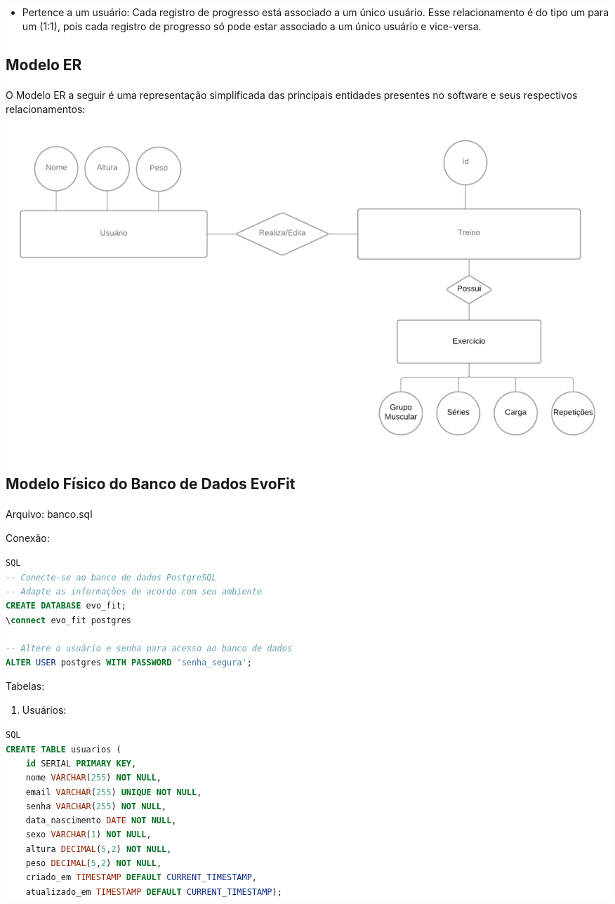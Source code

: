 - Pertence a um usuário: Cada registro de progresso está associado a um único usuário. Esse relacionamento é do tipo um para um (1:1), pois cada registro de progresso só pode estar associado a um único usuário e vice-versa.

## Modelo ER

O Modelo ER a seguir é uma representação simplificada das principais entidades presentes no software e seus respectivos relacionamentos:

<img src="https://github.com/ICEI-PUC-Minas-PMV-ADS/pmv-ads-2024-1-e3-proj-mov-t3-pmv-ads-2023-1-e3-proj-mov-t3-evofit/blob/main/docs/img/DER%20-%20EvoFit.png">

## Modelo Físico do Banco de Dados EvoFit
Arquivo: banco.sql

Conexão:
```sql
SQL
-- Conecte-se ao banco de dados PostgreSQL
-- Adapte as informações de acordo com seu ambiente
CREATE DATABASE evo_fit;
\connect evo_fit postgres

-- Altere o usuário e senha para acesso ao banco de dados
ALTER USER postgres WITH PASSWORD 'senha_segura';
```

Tabelas:

1. Usuários:
```sql
SQL
CREATE TABLE usuarios (
    id SERIAL PRIMARY KEY,
    nome VARCHAR(255) NOT NULL,
    email VARCHAR(255) UNIQUE NOT NULL,
    senha VARCHAR(255) NOT NULL,
    data_nascimento DATE NOT NULL,
    sexo VARCHAR(1) NOT NULL,
    altura DECIMAL(5,2) NOT NULL,
    peso DECIMAL(5,2) NOT NULL,
    criado_em TIMESTAMP DEFAULT CURRENT_TIMESTAMP,
    atualizado_em TIMESTAMP DEFAULT CURRENT_TIMESTAMP);
```